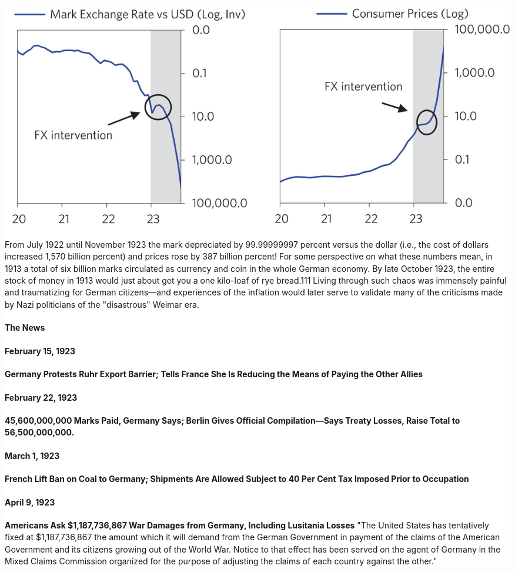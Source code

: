 ![](Attachments/_page_28_Figure_28.jpeg)

From July 1922 until November 1923 the mark depreciated by 99.99999997 percent versus the dollar (i.e., the cost of dollars increased 1,570 billion percent) and prices rose by 387 billion percent! For some perspective on what these numbers mean, in 1913 a total of six billion marks circulated as currency and coin in the whole German economy. By late October 1923, the entire stock of money in 1913 would just about get you a one kilo-loaf of rye bread.111 Living through such chaos was immensely painful and traumatizing for German citizens—and experiences of the inflation would later serve to validate many of the criticisms made by Nazi politicians of the "disastrous" Weimar era.

#### **The News**

#### February 15, 1923

**Germany Protests Ruhr Export Barrier; Tells France She Is Reducing the Means of Paying the Other Allies**

#### February 22, 1923

**45,600,000,000 Marks Paid, Germany Says; Berlin Gives Official Compilation—Says Treaty Losses, Raise Total to 56,500,000,000.** 

#### March 1, 1923

**French Lift Ban on Coal to Germany; Shipments Are Allowed Subject to 40 Per Cent Tax Imposed Prior to Occupation** 

#### April 9, 1923

**Americans Ask \$1,187,736,867 War Damages from Germany, Including Lusitania Losses**  "The United States has tentatively fixed at \$1,187,736,867 the amount which it will demand from the German Government in payment of the claims of the American Government and its citizens growing out of the World War. Notice to that effect has been served on the agent of Germany in the Mixed Claims Commission organized for the purpose of adjusting the claims of each country against the other."
